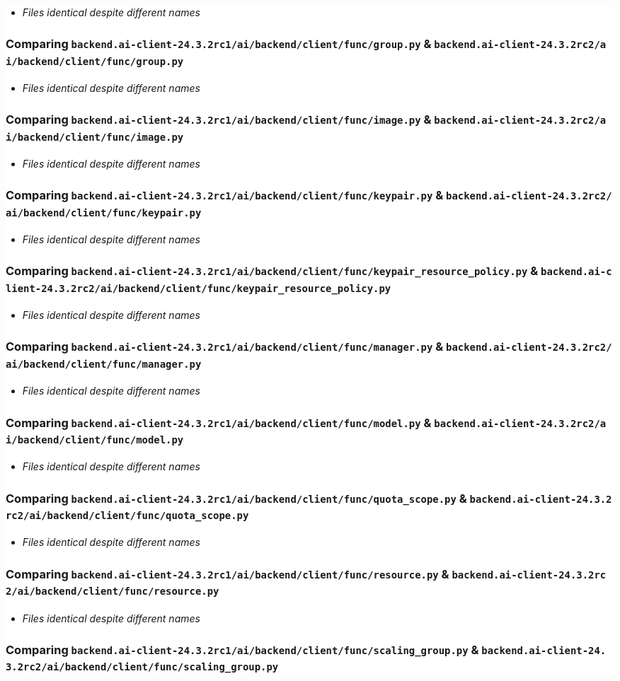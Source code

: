  * *Files identical despite different names*

### Comparing `backend.ai-client-24.3.2rc1/ai/backend/client/func/group.py` & `backend.ai-client-24.3.2rc2/ai/backend/client/func/group.py`

 * *Files identical despite different names*

### Comparing `backend.ai-client-24.3.2rc1/ai/backend/client/func/image.py` & `backend.ai-client-24.3.2rc2/ai/backend/client/func/image.py`

 * *Files identical despite different names*

### Comparing `backend.ai-client-24.3.2rc1/ai/backend/client/func/keypair.py` & `backend.ai-client-24.3.2rc2/ai/backend/client/func/keypair.py`

 * *Files identical despite different names*

### Comparing `backend.ai-client-24.3.2rc1/ai/backend/client/func/keypair_resource_policy.py` & `backend.ai-client-24.3.2rc2/ai/backend/client/func/keypair_resource_policy.py`

 * *Files identical despite different names*

### Comparing `backend.ai-client-24.3.2rc1/ai/backend/client/func/manager.py` & `backend.ai-client-24.3.2rc2/ai/backend/client/func/manager.py`

 * *Files identical despite different names*

### Comparing `backend.ai-client-24.3.2rc1/ai/backend/client/func/model.py` & `backend.ai-client-24.3.2rc2/ai/backend/client/func/model.py`

 * *Files identical despite different names*

### Comparing `backend.ai-client-24.3.2rc1/ai/backend/client/func/quota_scope.py` & `backend.ai-client-24.3.2rc2/ai/backend/client/func/quota_scope.py`

 * *Files identical despite different names*

### Comparing `backend.ai-client-24.3.2rc1/ai/backend/client/func/resource.py` & `backend.ai-client-24.3.2rc2/ai/backend/client/func/resource.py`

 * *Files identical despite different names*

### Comparing `backend.ai-client-24.3.2rc1/ai/backend/client/func/scaling_group.py` & `backend.ai-client-24.3.2rc2/ai/backend/client/func/scaling_group.py`
